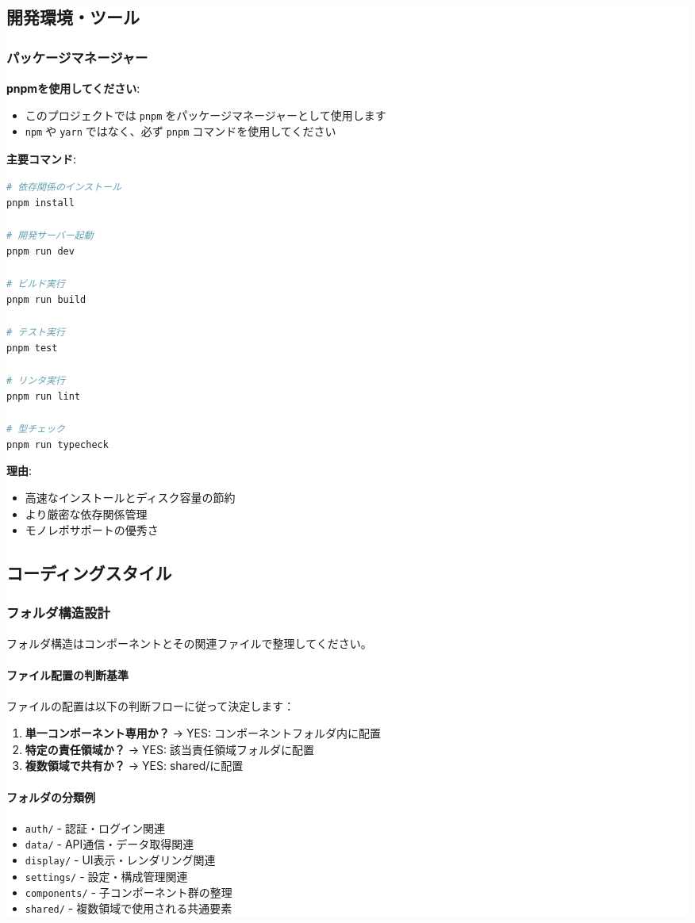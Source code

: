 ## 開発環境・ツール

### パッケージマネージャー

**pnpmを使用してください**:
- このプロジェクトでは `pnpm` をパッケージマネージャーとして使用します
- `npm` や `yarn` ではなく、必ず `pnpm` コマンドを使用してください

**主要コマンド**:
```bash
# 依存関係のインストール
pnpm install

# 開発サーバー起動
pnpm run dev

# ビルド実行
pnpm run build

# テスト実行
pnpm test

# リンタ実行
pnpm run lint

# 型チェック
pnpm run typecheck
```

**理由**:
- 高速なインストールとディスク容量の節約
- より厳密な依存関係管理
- モノレポサポートの優秀さ

## コーディングスタイル

### フォルダ構造設計

フォルダ構造はコンポーネントとその関連ファイルで整理してください。

#### ファイル配置の判断基準

ファイルの配置は以下の判断フローに従って決定します：

1. **単一コンポーネント専用か？** → YES: コンポーネントフォルダ内に配置
2. **特定の責任領域か？** → YES: 該当責任領域フォルダに配置  
3. **複数領域で共有か？** → YES: shared/に配置

#### フォルダの分類例

- `auth/` - 認証・ログイン関連
- `data/` - API通信・データ取得関連
- `display/` - UI表示・レンダリング関連
- `settings/` - 設定・構成管理関連
- `components/` - 子コンポーネント群の整理
- `shared/` - 複数領域で使用される共通要素
